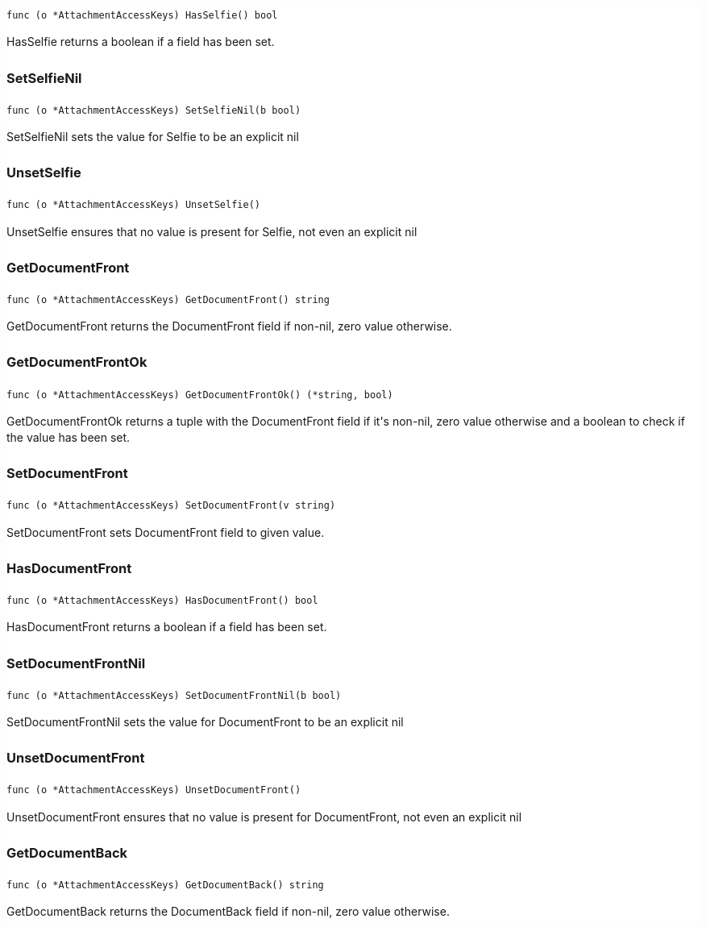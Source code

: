 `func (o *AttachmentAccessKeys) HasSelfie() bool`

HasSelfie returns a boolean if a field has been set.

### SetSelfieNil

`func (o *AttachmentAccessKeys) SetSelfieNil(b bool)`

 SetSelfieNil sets the value for Selfie to be an explicit nil

### UnsetSelfie
`func (o *AttachmentAccessKeys) UnsetSelfie()`

UnsetSelfie ensures that no value is present for Selfie, not even an explicit nil
### GetDocumentFront

`func (o *AttachmentAccessKeys) GetDocumentFront() string`

GetDocumentFront returns the DocumentFront field if non-nil, zero value otherwise.

### GetDocumentFrontOk

`func (o *AttachmentAccessKeys) GetDocumentFrontOk() (*string, bool)`

GetDocumentFrontOk returns a tuple with the DocumentFront field if it's non-nil, zero value otherwise
and a boolean to check if the value has been set.

### SetDocumentFront

`func (o *AttachmentAccessKeys) SetDocumentFront(v string)`

SetDocumentFront sets DocumentFront field to given value.

### HasDocumentFront

`func (o *AttachmentAccessKeys) HasDocumentFront() bool`

HasDocumentFront returns a boolean if a field has been set.

### SetDocumentFrontNil

`func (o *AttachmentAccessKeys) SetDocumentFrontNil(b bool)`

 SetDocumentFrontNil sets the value for DocumentFront to be an explicit nil

### UnsetDocumentFront
`func (o *AttachmentAccessKeys) UnsetDocumentFront()`

UnsetDocumentFront ensures that no value is present for DocumentFront, not even an explicit nil
### GetDocumentBack

`func (o *AttachmentAccessKeys) GetDocumentBack() string`

GetDocumentBack returns the DocumentBack field if non-nil, zero value otherwise.
